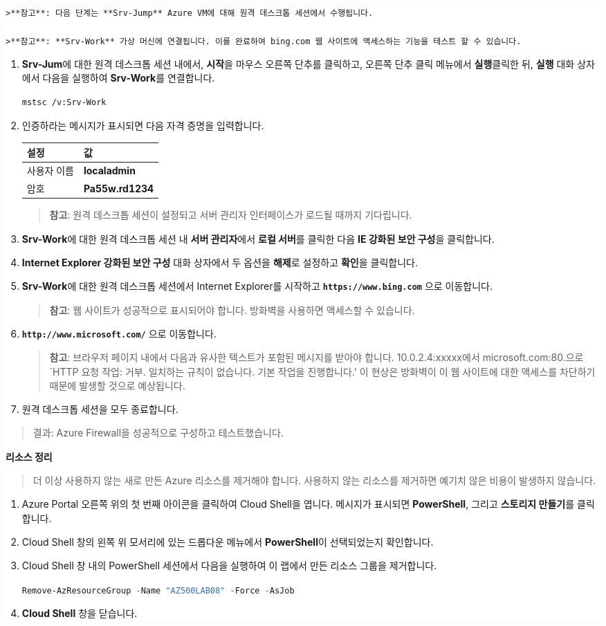     >**참고**: 다음 단계는 **Srv-Jump** Azure VM에 대해 원격 데스크톱 세션에서 수행됩니다. 

    >**참고**: **Srv-Work** 가상 머신에 연결됩니다. 이를 완료하여 bing.com 웹 사이트에 액세스하는 기능을 테스트 할 수 있습니다.  

1. **Srv-Jum**에 대한 원격 데스크톱 세션 내에서, **시작**을 마우스 오른쪽 단추를 클릭하고, 오른쪽 단추 클릭 메뉴에서 **실행**클릭한 뒤, **실행** 대화 상자에서 다음을 실행하여 **Srv-Work**를 연결합니다. 

    ```
    mstsc /v:Srv-Work
    ```

1. 인증하라는 메시지가 표시되면 다음 자격 증명을 입력합니다.

   |설정|값|
   |---|---|
   |사용자 이름|**localadmin**|
   |암호|**Pa55w.rd1234**|

    >**참고**: 원격 데스크톱 세션이 설정되고 서버 관리자 인터페이스가 로드될 때까지 기다립니다.

1. **Srv-Work**에 대한 원격 데스크톱 세션 내 **서버 관리자**에서 **로컬 서버**를 클릭한 다음 **IE 강화된 보안 구성**을 클릭합니다.

1. **Internet Explorer 강화된 보안 구성** 대화 상자에서 두 옵션을 **해제**로 설정하고 **확인**을 클릭합니다.

1. **Srv-Work**에 대한 원격 데스크톱 세션에서 Internet Explorer를 시작하고 **`https://www.bing.com`** 으로 이동합니다. 

    >**참고**: 웹 사이트가 성공적으로 표시되어야 합니다. 방화벽을 사용하면 액세스할 수 있습니다.

1. **`http://www.microsoft.com/`** 으로 이동합니다.

    >**참고**: 브라우저 페이지 내에서 다음과 유사한 텍스트가 포함된 메시지를 받아야 합니다. 10.0.2.4:xxxxx에서 microsoft.com:80.으로 `HTTP 요청 작업: 거부. 일치하는 규칙이 없습니다. 기본 작업을 진행합니다.' 이 현상은 방화벽이 이 웹 사이트에 대한 액세스를 차단하기 때문에 발생할 것으로 예상됩니다. 

1. 원격 데스크톱 세션을 모두 종료합니다.

> 결과: Azure Firewall을 성공적으로 구성하고 테스트했습니다.

**리소스 정리**

> 더 이상 사용하지 않는 새로 만든 Azure 리소스를 제거해야 합니다. 사용하지 않는 리소스를 제거하면 예기치 않은 비용이 발생하지 않습니다. 

1. Azure Portal 오른쪽 위의 첫 번째 아이콘을 클릭하여 Cloud Shell을 엽니다. 메시지가 표시되면 **PowerShell**, 그리고 **스토리지 만들기**를 클릭합니다.

1. Cloud Shell 창의 왼쪽 위 모서리에 있는 드롭다운 메뉴에서 **PowerShell**이 선택되었는지 확인합니다.

1. Cloud Shell 창 내의 PowerShell 세션에서 다음을 실행하여 이 랩에서 만든 리소스 그룹을 제거합니다.
  
    ```powershell
    Remove-AzResourceGroup -Name "AZ500LAB08" -Force -AsJob
    ```
1. **Cloud Shell** 창을 닫습니다. 
